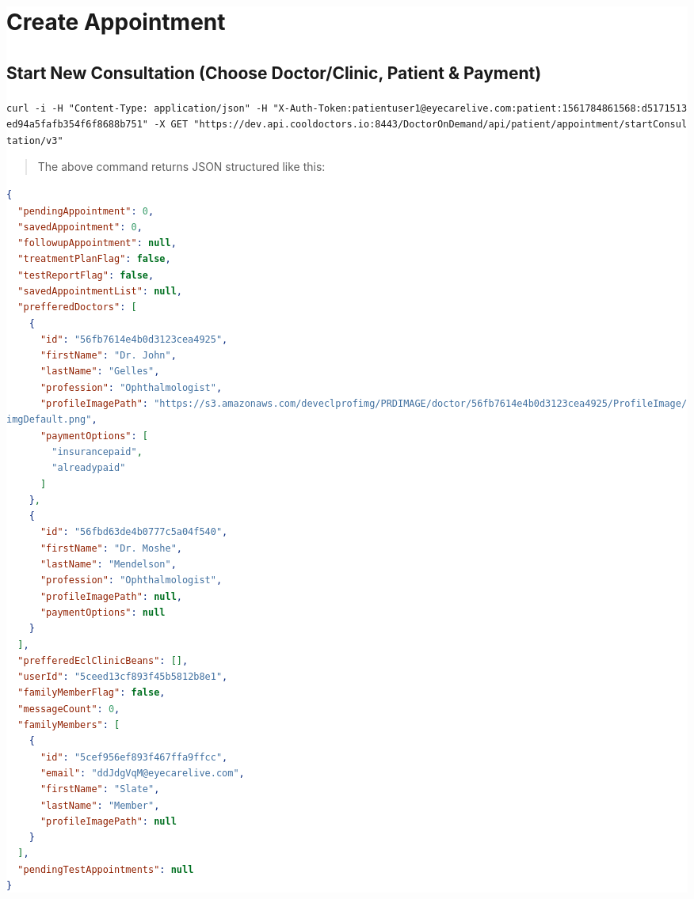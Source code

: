# Create Appointment 


## Start New Consultation (Choose Doctor/Clinic, Patient & Payment)


```shell
curl -i -H "Content-Type: application/json" -H "X-Auth-Token:patientuser1@eyecarelive.com:patient:1561784861568:d5171513ed94a5fafb354f6f8688b751" -X GET "https://dev.api.cooldoctors.io:8443/DoctorOnDemand/api/patient/appointment/startConsultation/v3"
```
> The above command returns JSON structured like this:

```json
{
  "pendingAppointment": 0,
  "savedAppointment": 0,
  "followupAppointment": null,
  "treatmentPlanFlag": false,
  "testReportFlag": false,
  "savedAppointmentList": null,
  "prefferedDoctors": [
    {
      "id": "56fb7614e4b0d3123cea4925",
      "firstName": "Dr. John",
      "lastName": "Gelles",
      "profession": "Ophthalmologist",
      "profileImagePath": "https://s3.amazonaws.com/deveclprofimg/PRDIMAGE/doctor/56fb7614e4b0d3123cea4925/ProfileImage/imgDefault.png",
      "paymentOptions": [
        "insurancepaid",
        "alreadypaid"
      ]
    },
    {
      "id": "56fbd63de4b0777c5a04f540",
      "firstName": "Dr. Moshe",
      "lastName": "Mendelson",
      "profession": "Ophthalmologist",
      "profileImagePath": null,
      "paymentOptions": null
    }
  ],
  "prefferedEclClinicBeans": [],
  "userId": "5ceed13cf893f45b5812b8e1",
  "familyMemberFlag": false,
  "messageCount": 0,
  "familyMembers": [
    {
      "id": "5cef956ef893f467ffa9ffcc",
      "email": "ddJdgVqM@eyecarelive.com",
      "firstName": "Slate",
      "lastName": "Member",
      "profileImagePath": null
    }
  ],
  "pendingTestAppointments": null
}
```
